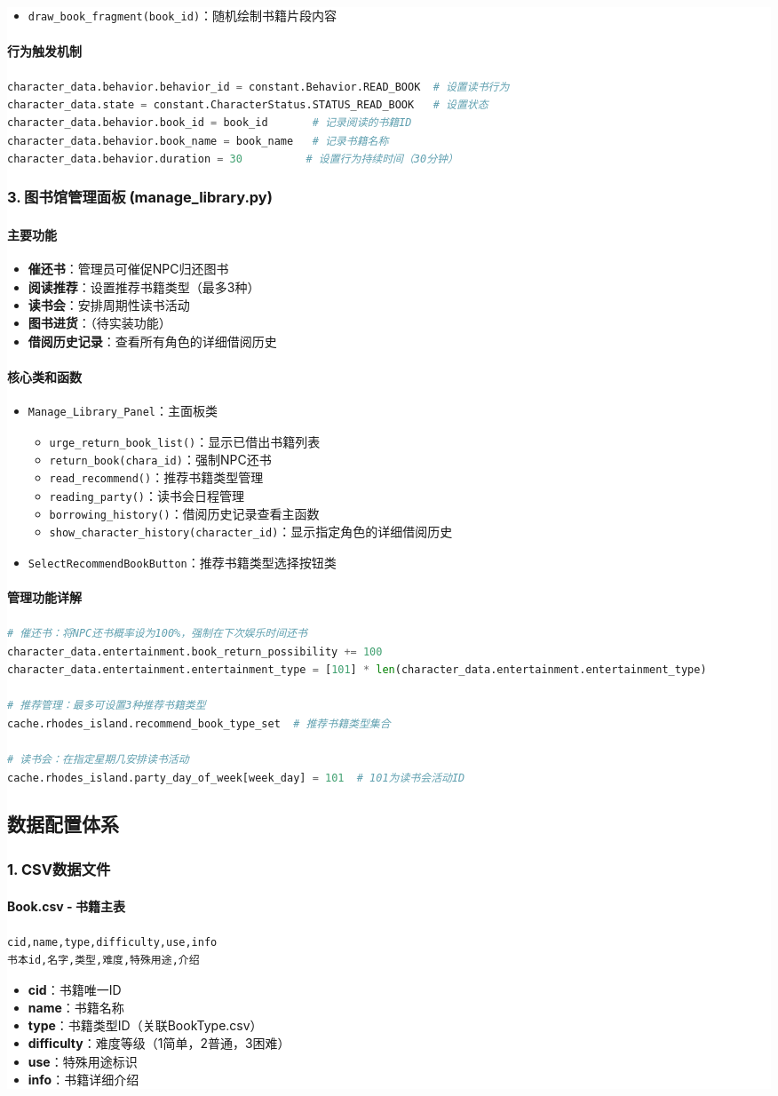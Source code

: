 - `draw_book_fragment(book_id)`：随机绘制书籍片段内容

#### 行为触发机制
```python
character_data.behavior.behavior_id = constant.Behavior.READ_BOOK  # 设置读书行为
character_data.state = constant.CharacterStatus.STATUS_READ_BOOK   # 设置状态
character_data.behavior.book_id = book_id       # 记录阅读的书籍ID
character_data.behavior.book_name = book_name   # 记录书籍名称
character_data.behavior.duration = 30          # 设置行为持续时间（30分钟）
```

### 3. 图书馆管理面板 (manage_library.py)

#### 主要功能
- **催还书**：管理员可催促NPC归还图书
- **阅读推荐**：设置推荐书籍类型（最多3种）
- **读书会**：安排周期性读书活动
- **图书进货**：（待实装功能）
- **借阅历史记录**：查看所有角色的详细借阅历史

#### 核心类和函数
- `Manage_Library_Panel`：主面板类
  - `urge_return_book_list()`：显示已借出书籍列表
  - `return_book(chara_id)`：强制NPC还书
  - `read_recommend()`：推荐书籍类型管理
  - `reading_party()`：读书会日程管理
  - `borrowing_history()`：借阅历史记录查看主函数
  - `show_character_history(character_id)`：显示指定角色的详细借阅历史

- `SelectRecommendBookButton`：推荐书籍类型选择按钮类

#### 管理功能详解
```python
# 催还书：将NPC还书概率设为100%，强制在下次娱乐时间还书
character_data.entertainment.book_return_possibility += 100
character_data.entertainment.entertainment_type = [101] * len(character_data.entertainment.entertainment_type)

# 推荐管理：最多可设置3种推荐书籍类型
cache.rhodes_island.recommend_book_type_set  # 推荐书籍类型集合

# 读书会：在指定星期几安排读书活动
cache.rhodes_island.party_day_of_week[week_day] = 101  # 101为读书会活动ID
```

## 数据配置体系

### 1. CSV数据文件

#### Book.csv - 书籍主表
```csv
cid,name,type,difficulty,use,info
书本id,名字,类型,难度,特殊用途,介绍
```
- **cid**：书籍唯一ID
- **name**：书籍名称
- **type**：书籍类型ID（关联BookType.csv）
- **difficulty**：难度等级（1简单，2普通，3困难）
- **use**：特殊用途标识
- **info**：书籍详细介绍
